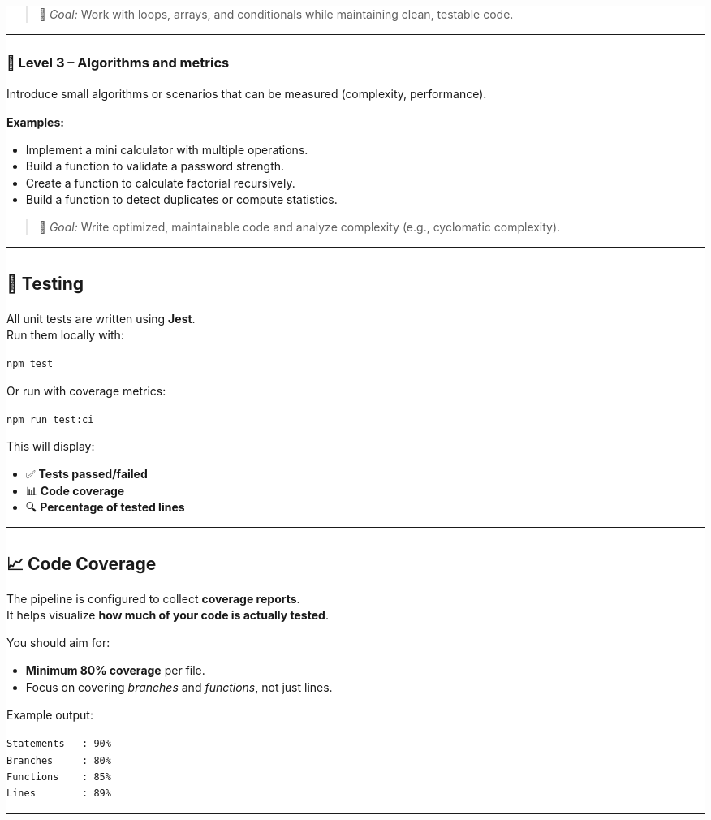 > 🧠 *Goal:* Work with loops, arrays, and conditionals while maintaining clean, testable code.

---

### 🧠 Level 3 – Algorithms and metrics
Introduce small algorithms or scenarios that can be measured (complexity, performance).

**Examples:**
- Implement a mini calculator with multiple operations.
- Build a function to validate a password strength.
- Create a function to calculate factorial recursively.
- Build a function to detect duplicates or compute statistics.

> 🧠 *Goal:* Write optimized, maintainable code and analyze complexity (e.g., cyclomatic complexity).

---

## 🧪 Testing

All unit tests are written using **Jest**.  
Run them locally with:

```bash
npm test
```

Or run with coverage metrics:

```bash
npm run test:ci
```

This will display:
- ✅ **Tests passed/failed**
- 📊 **Code coverage**
- 🔍 **Percentage of tested lines**

---

## 📈 Code Coverage

The pipeline is configured to collect **coverage reports**.  
It helps visualize **how much of your code is actually tested**.

You should aim for:
- **Minimum 80% coverage** per file.
- Focus on covering *branches* and *functions*, not just lines.

Example output:
```
Statements   : 90%
Branches     : 80%
Functions    : 85%
Lines        : 89%
```

---